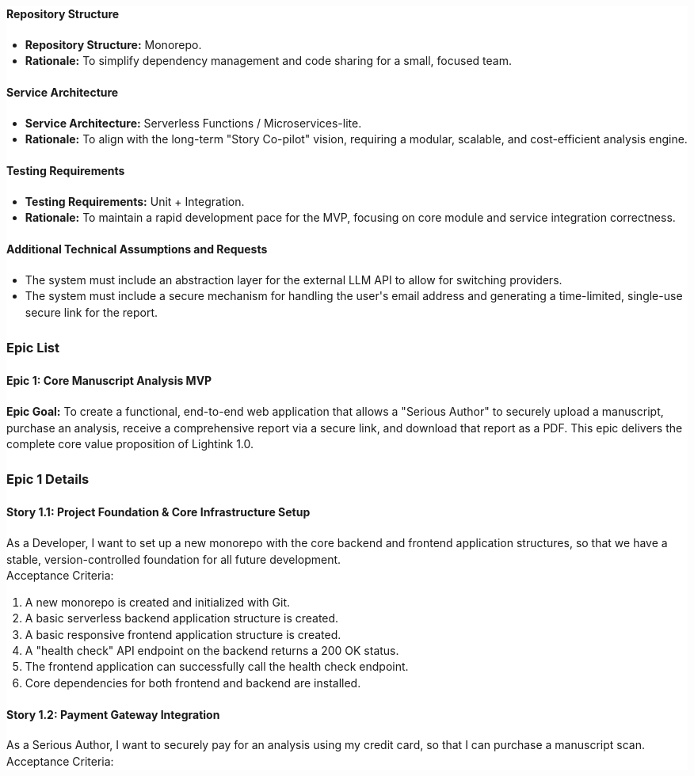 #### **Repository Structure**

* **Repository Structure:** Monorepo.  
* **Rationale:** To simplify dependency management and code sharing for a small, focused team.

#### **Service Architecture**

* **Service Architecture:** Serverless Functions / Microservices-lite.  
* **Rationale:** To align with the long-term "Story Co-pilot" vision, requiring a modular, scalable, and cost-efficient analysis engine.

#### **Testing Requirements**

* **Testing Requirements:** Unit \+ Integration.  
* **Rationale:** To maintain a rapid development pace for the MVP, focusing on core module and service integration correctness.

#### **Additional Technical Assumptions and Requests**

* The system must include an abstraction layer for the external LLM API to allow for switching providers.  
* The system must include a secure mechanism for handling the user's email address and generating a time-limited, single-use secure link for the report.

### **Epic List**

#### **Epic 1: Core Manuscript Analysis MVP**

**Epic Goal:** To create a functional, end-to-end web application that allows a "Serious Author" to securely upload a manuscript, purchase an analysis, receive a comprehensive report via a secure link, and download that report as a PDF. This epic delivers the complete core value proposition of Lightink 1.0.

### **Epic 1 Details**

#### **Story 1.1: Project Foundation & Core Infrastructure Setup**

As a Developer, I want to set up a new monorepo with the core backend and frontend application structures, so that we have a stable, version-controlled foundation for all future development.  
Acceptance Criteria:

1. A new monorepo is created and initialized with Git.  
2. A basic serverless backend application structure is created.  
3. A basic responsive frontend application structure is created.  
4. A "health check" API endpoint on the backend returns a 200 OK status.  
5. The frontend application can successfully call the health check endpoint.  
6. Core dependencies for both frontend and backend are installed.

#### **Story 1.2: Payment Gateway Integration**

As a Serious Author, I want to securely pay for an analysis using my credit card, so that I can purchase a manuscript scan.  
Acceptance Criteria:
